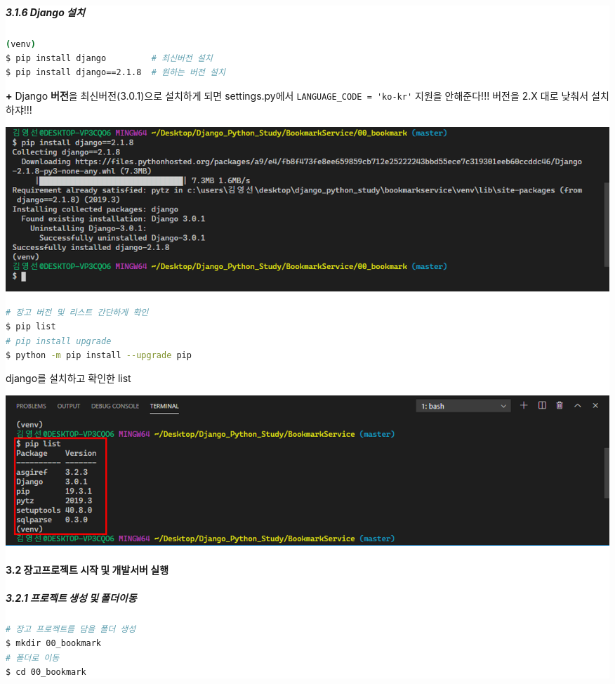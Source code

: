 ##### 3.1.6 Django 설치

```bash
(venv)
$ pip install django         # 최신버전 설치
$ pip install django==2.1.8  # 원하는 버전 설치
```

**\+** Django **버전**을 최신버전(3.0.1)으로 설치하게 되면 settings.py에서 `LANGUAGE_CODE = 'ko-kr'` 지원을 안해준다!!! 버전을 2.X 대로 낮춰서 설치하쟈!!! 

![image-20191228203253954](images/image-20191228203253954.png)

```bash
# 장고 버전 및 리스트 간단하게 확인
$ pip list
# pip install upgrade
$ python -m pip install --upgrade pip
```

django를 설치하고 확인한 list

![image-20191228191533496](images/image-20191228191533496.png)

#### 3.2 장고프로젝트 시작 및 개발서버 실행

##### 3.2.1 프로젝트 생성 및 폴더이동

```bash
# 장고 프로젝트를 담을 폴더 생성
$ mkdir 00_bookmark
# 폴더로 이동
$ cd 00_bookmark
```
